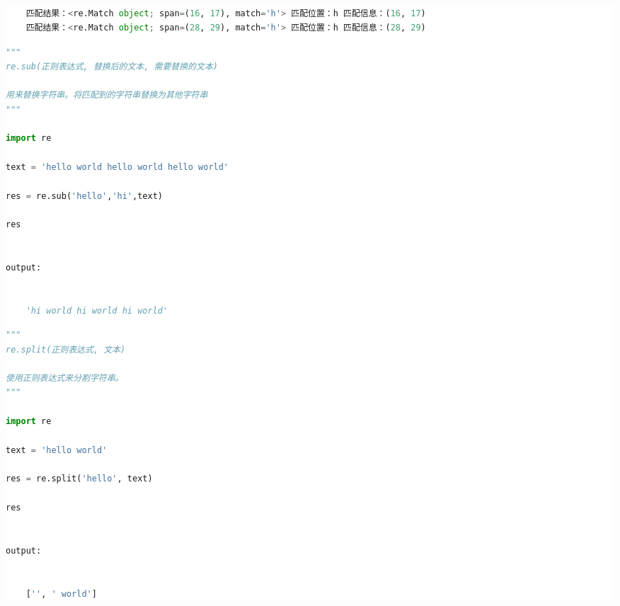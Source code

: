 ```python
    匹配结果：<re.Match object; span=(16, 17), match='h'> 匹配位置：h 匹配信息：(16, 17)
    匹配结果：<re.Match object; span=(28, 29), match='h'> 匹配位置：h 匹配信息：(28, 29)
```

    


```python
"""
re.sub(正则表达式, 替换后的文本, 需要替换的文本)

用来替换字符串。将匹配到的字符串替换为其他字符串
"""

import re

text = 'hello world hello world hello world'

res = re.sub('hello','hi',text)

res


output:


    'hi world hi world hi world'
```





```python
"""
re.split(正则表达式, 文本)

使用正则表达式来分割字符串。
"""

import re

text = 'hello world'

res = re.split('hello', text)

res


output:


    ['', ' world']
```

